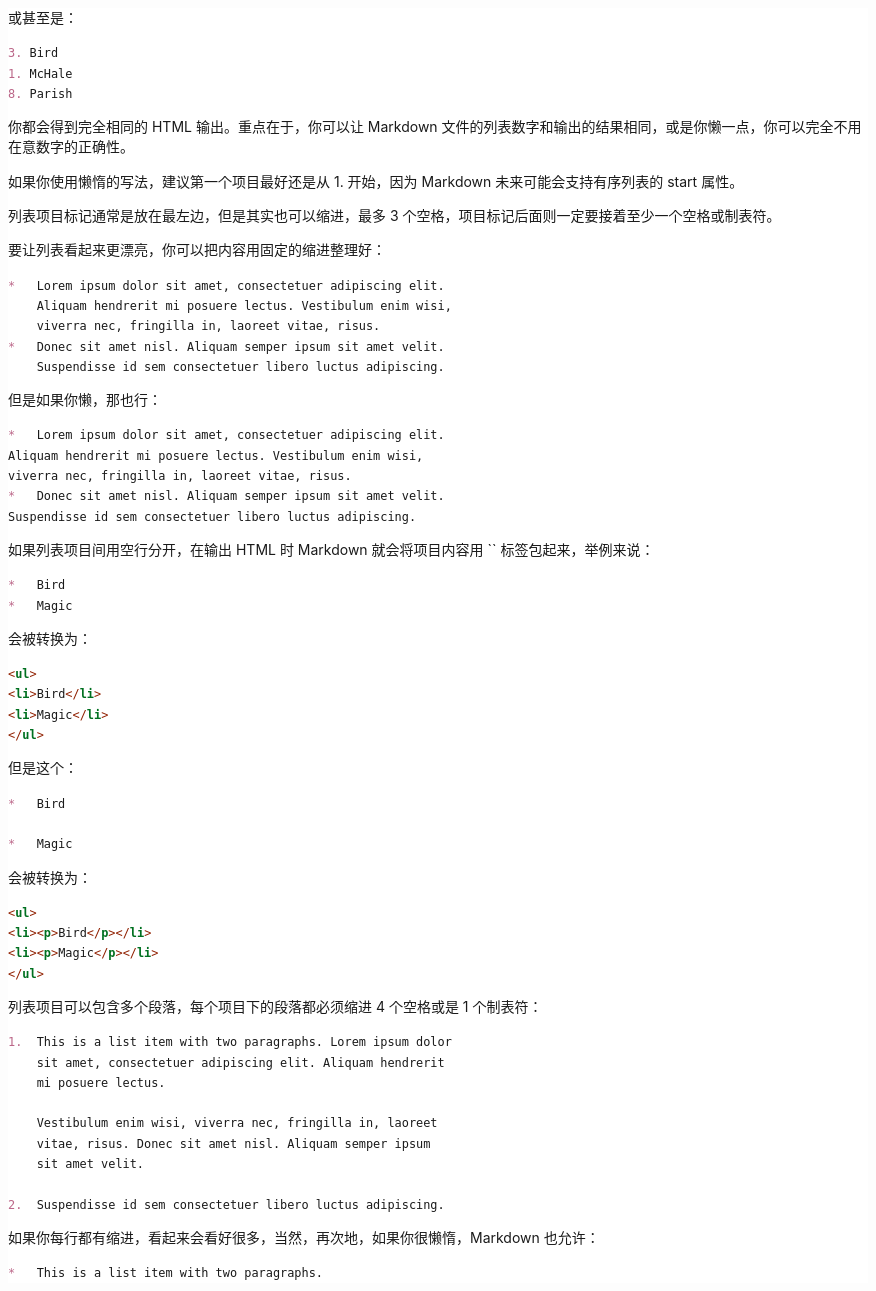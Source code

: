 或甚至是：
```md
3. Bird
1. McHale
8. Parish
```

你都会得到完全相同的 HTML 输出。重点在于，你可以让 Markdown 文件的列表数字和输出的结果相同，或是你懒一点，你可以完全不用在意数字的正确性。

如果你使用懒惰的写法，建议第一个项目最好还是从 1. 开始，因为 Markdown 未来可能会支持有序列表的 start 属性。

列表项目标记通常是放在最左边，但是其实也可以缩进，最多 3 个空格，项目标记后面则一定要接着至少一个空格或制表符。

要让列表看起来更漂亮，你可以把内容用固定的缩进整理好：
```md
*   Lorem ipsum dolor sit amet, consectetuer adipiscing elit.
    Aliquam hendrerit mi posuere lectus. Vestibulum enim wisi,
    viverra nec, fringilla in, laoreet vitae, risus.
*   Donec sit amet nisl. Aliquam semper ipsum sit amet velit.
    Suspendisse id sem consectetuer libero luctus adipiscing.
```
但是如果你懒，那也行：
```md
*   Lorem ipsum dolor sit amet, consectetuer adipiscing elit.
Aliquam hendrerit mi posuere lectus. Vestibulum enim wisi,
viverra nec, fringilla in, laoreet vitae, risus.
*   Donec sit amet nisl. Aliquam semper ipsum sit amet velit.
Suspendisse id sem consectetuer libero luctus adipiscing.
```
如果列表项目间用空行分开，在输出 HTML 时 Markdown 就会将项目内容用 \`\` 标签包起来，举例来说：
```md
*   Bird
*   Magic
```
会被转换为：
```md
<ul>
<li>Bird</li>
<li>Magic</li>
</ul>
```
但是这个：
```md
*   Bird
​
*   Magic
```
会被转换为：
```md
<ul>
<li><p>Bird</p></li>
<li><p>Magic</p></li>
</ul>
```
列表项目可以包含多个段落，每个项目下的段落都必须缩进 4 个空格或是 1 个制表符：
```md
1.  This is a list item with two paragraphs. Lorem ipsum dolor
    sit amet, consectetuer adipiscing elit. Aliquam hendrerit
    mi posuere lectus.
​
    Vestibulum enim wisi, viverra nec, fringilla in, laoreet
    vitae, risus. Donec sit amet nisl. Aliquam semper ipsum
    sit amet velit.
​
2.  Suspendisse id sem consectetuer libero luctus adipiscing.
```
如果你每行都有缩进，看起来会看好很多，当然，再次地，如果你很懒惰，Markdown 也允许：
```md
*   This is a list item with two paragraphs.
```